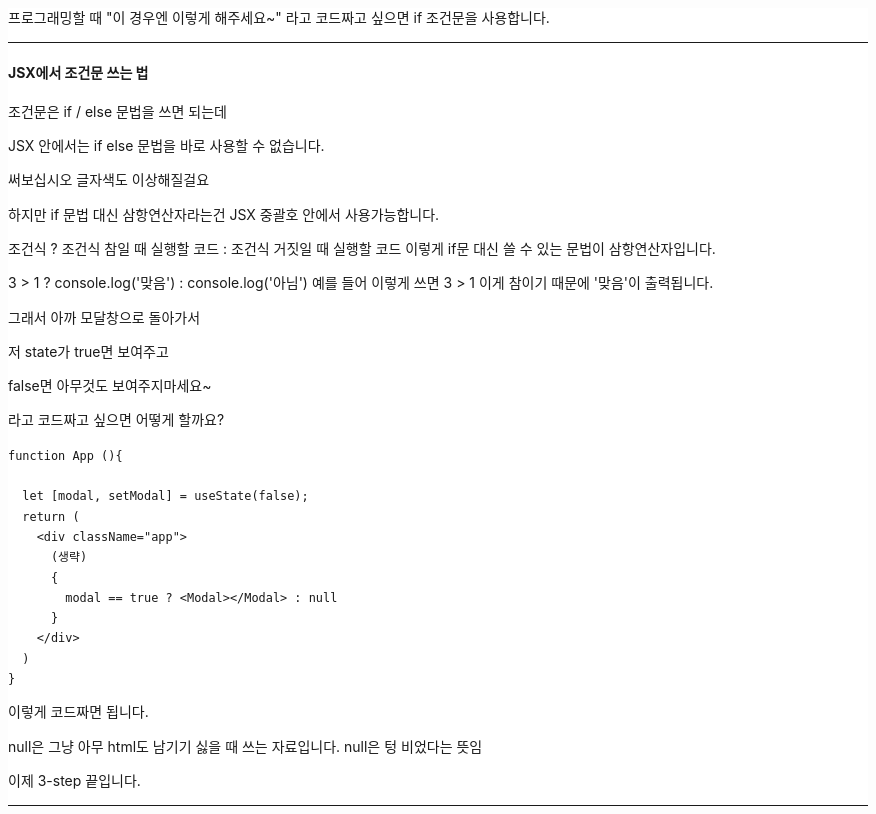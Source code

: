 프로그래밍할 때 "이 경우엔 이렇게 해주세요~" 라고 코드짜고 싶으면 if 조건문을 사용합니다.


----------



#### JSX에서 조건문 쓰는 법



조건문은 if / else 문법을 쓰면 되는데

JSX 안에서는 if else 문법을 바로 사용할 수 없습니다.

써보십시오 글자색도 이상해질걸요

하지만 if 문법 대신 삼항연산자라는건 JSX 중괄호 안에서 사용가능합니다.



조건식 ? 조건식 참일 때 실행할 코드 : 조건식 거짓일 때 실행할 코드
이렇게 if문 대신 쓸 수 있는 문법이 삼항연산자입니다.





3 > 1 ? console.log('맞음') : console.log('아님')
예를 들어 이렇게 쓰면 3 > 1 이게 참이기 때문에 '맞음'이 출력됩니다.


그래서 아까 모달창으로 돌아가서

저 state가 true면 <Modal></Modal> 보여주고

false면 아무것도 보여주지마세요~

라고 코드짜고 싶으면 어떻게 할까요?






```
function App (){

  let [modal, setModal] = useState(false);
  return (
    <div className="app">
      (생략)
      {
        modal == true ? <Modal></Modal> : null
      }
    </div>
  )
}
```
이렇게 코드짜면 됩니다.

null은 그냥 아무 html도 남기기 싫을 때 쓰는 자료입니다. null은 텅 비었다는 뜻임

이제 3-step 끝입니다.

--------
